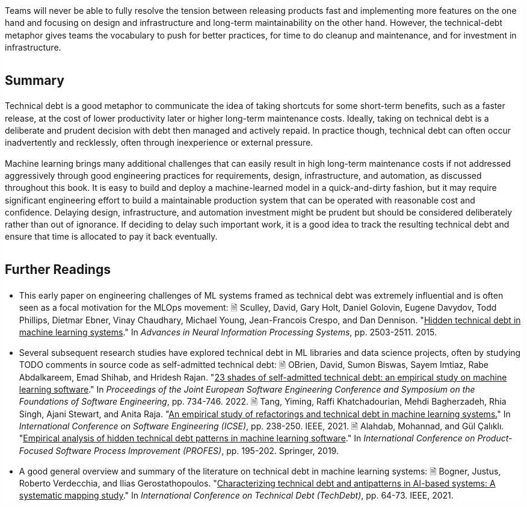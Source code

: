 Teams will never be able to fully resolve the tension between releasing products fast and implementing more features on the one hand and focusing on design and infrastructure and long-term maintainability on the other hand. However, the technical-debt metaphor gives teams the vocabulary to push for better practices, for time to do cleanup and maintenance, and for investment in infrastructure.

## Summary

Technical debt is a good metaphor to communicate the idea of taking shortcuts for some short-term benefits, such as a faster release, at the cost of lower productivity later or higher long-term maintenance costs. Ideally, taking on technical debt is a deliberate and prudent decision with debt then managed and actively repaid. In practice though, technical debt can often occur inadvertently and recklessly, often through inexperience or external pressure.

Machine learning brings many additional challenges that can easily result in high long-term maintenance costs if not addressed aggressively through good engineering practices for requirements, design, infrastructure, and automation, as discussed throughout this book. It is easy to build and deploy a machine-learned model in a quick-and-dirty fashion, but it may require significant engineering effort to build a maintainable production system that can be operated with reasonable cost and confidence. Delaying design, infrastructure, and automation investment might be prudent but should be considered deliberately rather than out of ignorance. If deciding to delay such important work, it is a good idea to track the resulting technical debt and ensure that time is allocated to pay it back eventually.

## Further Readings

  * This early paper on engineering challenges of ML systems framed as technical debt was extremely influential and is often seen as a focal motivation for the MLOps movement: 🗎 Sculley, David, Gary Holt, Daniel Golovin, Eugene Davydov, Todd Phillips, Dietmar Ebner, Vinay Chaudhary, Michael Young, Jean-Francois Crespo, and Dan Dennison. "[Hidden technical debt in machine learning systems](http://papers.nips.cc/paper/5656-hidden-technical-debt-in-machine-learning-systems.pdf)." In *Advances in Neural Information Processing Systems*, pp. 2503-2511. 2015.

  * Several subsequent research studies have explored technical debt in ML libraries and data science projects, often by studying TODO comments in source code as self-admitted technical debt: 🗎 OBrien, David, Sumon Biswas, Sayem Imtiaz, Rabe Abdalkareem, Emad Shihab, and Hridesh Rajan. "[23 shades of self-admitted technical debt: an empirical study on machine learning software](https://dl.acm.org/doi/abs/10.1145/3540250.3549088)." In *Proceedings of the Joint European Software Engineering Conference and Symposium on the Foundations of Software Engineering*, pp. 734-746. 2022. 🗎 Tang, Yiming, Raffi Khatchadourian, Mehdi Bagherzadeh, Rhia Singh, Ajani Stewart, and Anita Raja. "[An empirical study of refactorings and technical debt in machine learning systems.](https://scholar.archive.org/work/bz3fhcl4pbe4tesnfcx35wrwdm/access/wayback/https://academicworks.cuny.edu/cgi/viewcontent.cgi?article=1723&context=hc_pubs)" In *International Conference on Software Engineering (ICSE)*, pp. 238-250. IEEE, 2021. 🗎 Alahdab, Mohannad, and Gül Çalıklı. "[Empirical analysis of hidden technical debt patterns in machine learning software](https://odr.chalmers.se/bitstream/20.500.12380/300501/1/CSE%2019-118%20Alahdab.pdf)." In *International Conference on Product-Focused Software Process Improvement (PROFES)*, pp. 195-202. Springer, 2019.

  * A good general overview and summary of the literature on technical debt in machine learning systems: 🗎 Bogner, Justus, Roberto Verdecchia, and Ilias Gerostathopoulos. "[Characterizing technical debt and antipatterns in AI-based systems: A systematic mapping study](https://robertoverdecchia.github.io/papers/TechDebt_2021.pdf)." In *International Conference on Technical Debt (TechDebt)*, pp. 64-73. IEEE, 2021.
